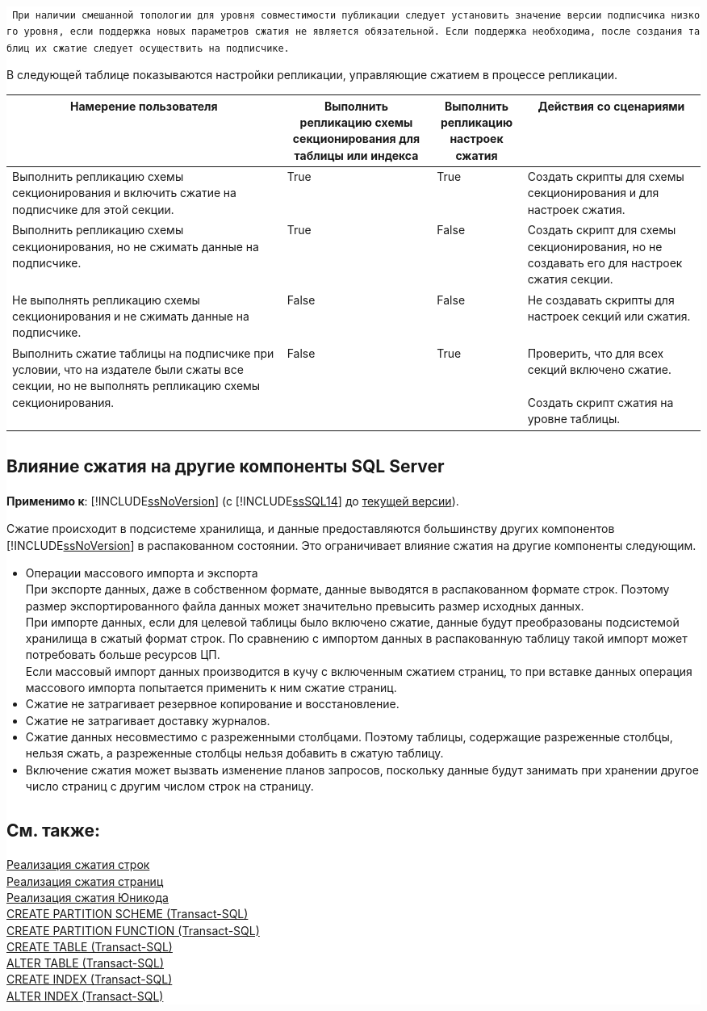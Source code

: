      При наличии смешанной топологии для уровня совместимости публикации следует установить значение версии подписчика низкого уровня, если поддержка новых параметров сжатия не является обязательной. Если поддержка необходима, после создания таблиц их сжатие следует осуществить на подписчике.  
  
В следующей таблице показываются настройки репликации, управляющие сжатием в процессе репликации.  
  
|Намерение пользователя|Выполнить репликацию схемы секционирования для таблицы или индекса|Выполнить репликацию настроек сжатия|Действия со сценариями|  
|-----------------|-----------------------------------------------------|------------------------------------|------------------------|  
|Выполнить репликацию схемы секционирования и включить сжатие на подписчике для этой секции.|True|True|Создать скрипты для схемы секционирования и для настроек сжатия.|  
|Выполнить репликацию схемы секционирования, но не сжимать данные на подписчике.|True|False|Создать скрипт для схемы секционирования, но не создавать его для настроек сжатия секции.|  
|Не выполнять репликацию схемы секционирования и не сжимать данные на подписчике.|False|False|Не создавать скрипты для настроек секций или сжатия.|  
|Выполнить сжатие таблицы на подписчике при условии, что на издателе были сжаты все секции, но не выполнять репликацию схемы секционирования.|False|True|Проверить, что для всех секций включено сжатие.<br /><br /> Создать скрипт сжатия на уровне таблицы.|  
  
## <a name="how-compression-affects-other-sql-server-components"></a>Влияние сжатия на другие компоненты SQL Server 
**Применимо к**: [!INCLUDE[ssNoVersion](../../includes/ssnoversion-md.md)] (с [!INCLUDE[ssSQL14](../../includes/sssql14-md.md)] до [текущей версии](http://go.microsoft.com/fwlink/p/?LinkId=299658)).  
   
 Сжатие происходит в подсистеме хранилища, и данные предоставляются большинству других компонентов [!INCLUDE[ssNoVersion](../../includes/ssnoversion-md.md)] в распакованном состоянии. Это ограничивает влияние сжатия на другие компоненты следующим.  
-   Операции массового импорта и экспорта  
     При экспорте данных, даже в собственном формате, данные выводятся в распакованном формате строк. Поэтому размер экспортированного файла данных может значительно превысить размер исходных данных.  
     При импорте данных, если для целевой таблицы было включено сжатие, данные будут преобразованы подсистемой хранилища в сжатый формат строк. По сравнению с импортом данных в распакованную таблицу такой импорт может потребовать больше ресурсов ЦП.  
     Если массовый импорт данных производится в кучу с включенным сжатием страниц, то при вставке данных операция массового импорта попытается применить к ним сжатие страниц.  
-   Сжатие не затрагивает резервное копирование и восстановление.  
-   Сжатие не затрагивает доставку журналов.  
-   Сжатие данных несовместимо с разреженными столбцами. Поэтому таблицы, содержащие разреженные столбцы, нельзя сжать, а разреженные столбцы нельзя добавить в сжатую таблицу.  
-   Включение сжатия может вызвать изменение планов запросов, поскольку данные будут занимать при хранении другое число страниц с другим числом строк на страницу.  
  
## <a name="see-also"></a>См. также:  
 [Реализация сжатия строк](../../relational-databases/data-compression/row-compression-implementation.md)   
 [Реализация сжатия страниц](../../relational-databases/data-compression/page-compression-implementation.md)   
 [Реализация сжатия Юникода](../../relational-databases/data-compression/unicode-compression-implementation.md)   
 [CREATE PARTITION SCHEME (Transact-SQL)](../../t-sql/statements/create-partition-scheme-transact-sql.md)   
 [CREATE PARTITION FUNCTION (Transact-SQL)](../../t-sql/statements/create-partition-function-transact-sql.md)   
 [CREATE TABLE (Transact-SQL)](../../t-sql/statements/create-table-transact-sql.md)   
 [ALTER TABLE (Transact-SQL)](../../t-sql/statements/alter-table-transact-sql.md)   
 [CREATE INDEX (Transact-SQL)](../../t-sql/statements/create-index-transact-sql.md)   
 [ALTER INDEX (Transact-SQL)](../../t-sql/statements/alter-index-transact-sql.md)  
  
  

